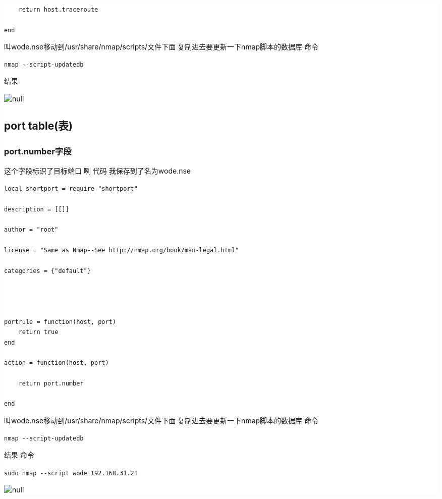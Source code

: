 ```
    return host.traceroute

end
```  
  
叫wode.nse移动到/usr/share/nmap/scripts/文件下面 复制进去要更新一下nmap脚本的数据库 命令  
```
nmap --script-updatedb
```  
  
结果  
  
![](https://mmbiz.qpic.cn/mmbiz_png/b76VA5DEYFBgHEHvll1ia3R0N4Zc1nuI0Wbp2v0ckJDeOaT1kRlSrxcVdtC59mUibGicOyEy1MmHC8Cj4McvP22fA/640?wx_fmt=png&from=appmsg "null")  
## port table(表)  
### port.number字段  
  
这个字段标识了目标端口 咧 代码 我保存到了名为wode.nse  
```
local shortport = require "shortport"

description = [[]]

author = "root"

license = "Same as Nmap--See http://nmap.org/book/man-legal.html"

categories = {"default"}




portrule = function(host, port)
    return true
end

action = function(host, port)

    return port.number

end
```  
  
叫wode.nse移动到/usr/share/nmap/scripts/文件下面 复制进去要更新一下nmap脚本的数据库 命令  
```
nmap --script-updatedb
```  
  
结果 命令  
```
sudo nmap --script wode 192.168.31.21
```  
  
![](https://mmbiz.qpic.cn/mmbiz_png/b76VA5DEYFBgHEHvll1ia3R0N4Zc1nuI00ybwXhhnqeLEI2r1ib1x9bJlicsWnjjxwo6Y7mwM36DlBqHwPYaicNAxg/640?wx_fmt=png&from=appmsg "null")  
  